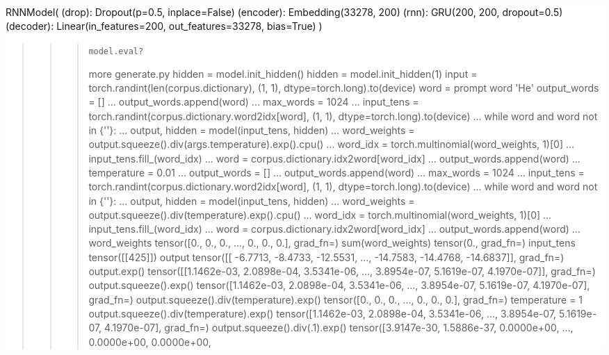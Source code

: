 RNNModel(
  (drop): Dropout(p=0.5, inplace=False)
  (encoder): Embedding(33278, 200)
  (rnn): GRU(200, 200, dropout=0.5)
  (decoder): Linear(in_features=200, out_features=33278, bias=True)
)
>>>     model.eval?
>>> more generate.py
>>> hidden = model.init_hidden()
>>> hidden = model.init_hidden(1)
>>> input = torch.randint(len(corpus.dictionary), (1, 1), dtype=torch.long).to(device)
>>> word = prompt
>>> word
'He'
>>> output_words = []
... output_words.append(word)
... max_words = 1024
... input_tens = torch.randint(corpus.dictionary.word2idx[word], (1, 1), dtype=torch.long).to(device)
... while word and word not in {'<EOS>'}:
...     output, hidden = model(input_tens, hidden)
...     word_weights = output.squeeze().div(args.temperature).exp().cpu()
...     word_idx = torch.multinomial(word_weights, 1)[0]
...     input_tens.fill_(word_idx)
...     word = corpus.dictionary.idx2word[word_idx]
...     output_words.append(word)
...
>>> temperature = 0.01
... output_words = []
... output_words.append(word)
... max_words = 1024
... input_tens = torch.randint(corpus.dictionary.word2idx[word], (1, 1), dtype=torch.long).to(device)
... while word and word not in {'<EOS>'}:
...     output, hidden = model(input_tens, hidden)
...     word_weights = output.squeeze().div(temperature).exp().cpu()
...     word_idx = torch.multinomial(word_weights, 1)[0]
...     input_tens.fill_(word_idx)
...     word = corpus.dictionary.idx2word[word_idx]
...     output_words.append(word)
...
>>> word_weights
tensor([0., 0., 0.,  ..., 0., 0., 0.], grad_fn=<ExpBackward0>)
>>> sum(word_weights)
tensor(0., grad_fn=<AddBackward0>)
>>> input_tens
tensor([[425]])
>>> output
tensor([[ -6.7713,  -8.4733, -12.5531,  ..., -14.7583, -14.4768, -14.6837]],
       grad_fn=<LogSoftmaxBackward0>)
>>> output.exp()
tensor([[1.1462e-03, 2.0898e-04, 3.5341e-06,  ..., 3.8954e-07, 5.1619e-07,
         4.1970e-07]], grad_fn=<ExpBackward0>)
>>> output.squeeze().exp()
tensor([1.1462e-03, 2.0898e-04, 3.5341e-06,  ..., 3.8954e-07, 5.1619e-07,
        4.1970e-07], grad_fn=<ExpBackward0>)
>>> output.squeeze().div(temperature).exp()
tensor([0., 0., 0.,  ..., 0., 0., 0.], grad_fn=<ExpBackward0>)
>>> temperature = 1
>>> output.squeeze().div(temperature).exp()
tensor([1.1462e-03, 2.0898e-04, 3.5341e-06,  ..., 3.8954e-07, 5.1619e-07,
        4.1970e-07], grad_fn=<ExpBackward0>)
>>> output.squeeze().div(.1).exp()
tensor([3.9147e-30, 1.5886e-37, 0.0000e+00,  ..., 0.0000e+00, 0.0000e+00,